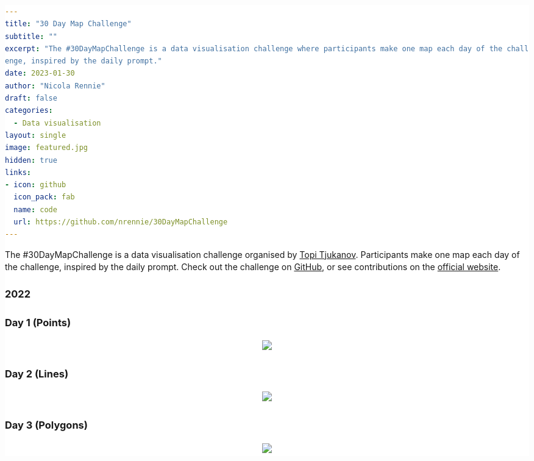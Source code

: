 ```yaml
---
title: "30 Day Map Challenge"
subtitle: ""
excerpt: "The #30DayMapChallenge is a data visualisation challenge where participants make one map each day of the challenge, inspired by the daily prompt."
date: 2023-01-30
author: "Nicola Rennie"
draft: false
categories:
  - Data visualisation
layout: single
image: featured.jpg
hidden: true
links:
- icon: github
  icon_pack: fab
  name: code
  url: https://github.com/nrennie/30DayMapChallenge
---
```


The #30DayMapChallenge is a data visualisation challenge organised by [Topi Tjukanov](https://twitter.com/tjukanov). Participants make one map each day of the challenge, inspired by the daily prompt. Check out the challenge on [GitHub](https://github.com/tjukanovt/30DayMapChallenge), or see contributions on the [official website](https://30daymapchallenge.com/).

### 2022

### Day 1 (Points)
<p align="center">
<a target="_blank" href="https://github.com/nrennie/30DayMapChallenge/blob/main/2022/scripts/01_points.R">
<img src="https://github.com/nrennie/30DayMapChallenge/blob/main/2022/maps/day_01.png?raw=true" width="70%"></a>
</p>

### Day 2 (Lines)
<p align="center">
<a target="_blank" href="https://github.com/nrennie/30DayMapChallenge/blob/main/2022/scripts/02_lines.R">
<img src="https://github.com/nrennie/30DayMapChallenge/blob/main/2022/maps/day_02.png?raw=true" width="70%"></a>
</p>

### Day 3 (Polygons)
<p align="center">
<a target="_blank" href="https://github.com/nrennie/30DayMapChallenge/blob/main/2022/scripts/03_polygons.R">
<img src="https://github.com/nrennie/30DayMapChallenge/blob/main/2022/maps/day_03.png?raw=true" width="70%"></a>
</p>
